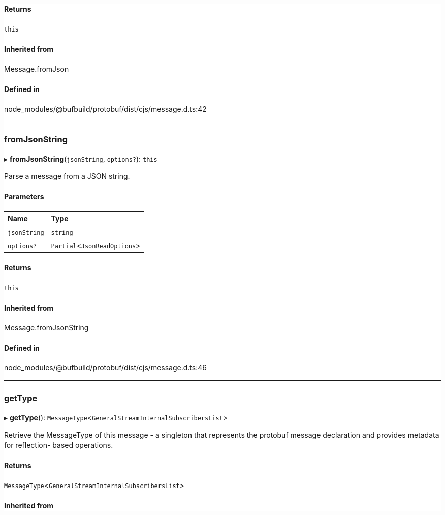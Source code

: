 #### Returns

`this`

#### Inherited from

Message.fromJson

#### Defined in

node_modules/@bufbuild/protobuf/dist/cjs/message.d.ts:42

___

### fromJsonString

▸ **fromJsonString**(`jsonString`, `options?`): `this`

Parse a message from a JSON string.

#### Parameters

| Name | Type |
| :------ | :------ |
| `jsonString` | `string` |
| `options?` | `Partial`\<`JsonReadOptions`\> |

#### Returns

`this`

#### Inherited from

Message.fromJsonString

#### Defined in

node_modules/@bufbuild/protobuf/dist/cjs/message.d.ts:46

___

### getType

▸ **getType**(): `MessageType`\<[`GeneralStreamInternalSubscribersList`](GeneralStreamInternalSubscribersList.md)\>

Retrieve the MessageType of this message - a singleton that represents
the protobuf message declaration and provides metadata for reflection-
based operations.

#### Returns

`MessageType`\<[`GeneralStreamInternalSubscribersList`](GeneralStreamInternalSubscribersList.md)\>

#### Inherited from
